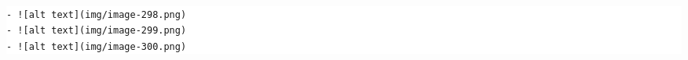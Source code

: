     - ![alt text](img/image-298.png)
    - ![alt text](img/image-299.png)
    - ![alt text](img/image-300.png)
